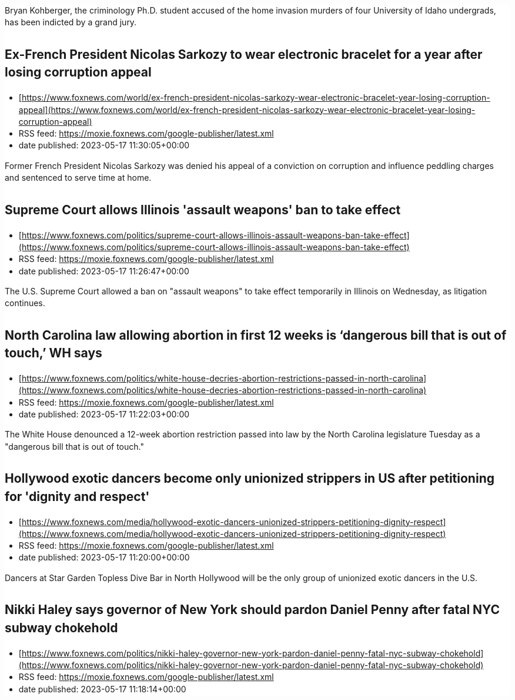 Bryan Kohberger, the criminology Ph.D. student accused of the home invasion murders of four University of Idaho undergrads, has been indicted by a grand jury.

## Ex-French President Nicolas Sarkozy to wear electronic bracelet for a year after losing corruption appeal
 - [https://www.foxnews.com/world/ex-french-president-nicolas-sarkozy-wear-electronic-bracelet-year-losing-corruption-appeal](https://www.foxnews.com/world/ex-french-president-nicolas-sarkozy-wear-electronic-bracelet-year-losing-corruption-appeal)
 - RSS feed: https://moxie.foxnews.com/google-publisher/latest.xml
 - date published: 2023-05-17 11:30:05+00:00

Former French President Nicolas Sarkozy was denied his appeal of a conviction on corruption and influence peddling charges and sentenced to serve time at home.

## Supreme Court allows Illinois 'assault weapons' ban to take effect
 - [https://www.foxnews.com/politics/supreme-court-allows-illinois-assault-weapons-ban-take-effect](https://www.foxnews.com/politics/supreme-court-allows-illinois-assault-weapons-ban-take-effect)
 - RSS feed: https://moxie.foxnews.com/google-publisher/latest.xml
 - date published: 2023-05-17 11:26:47+00:00

The U.S. Supreme Court allowed a ban on &quot;assault weapons&quot; to take effect temporarily in Illinois on Wednesday, as litigation continues.

## North Carolina law allowing abortion in first 12 weeks is ‘dangerous bill that is out of touch,’ WH says
 - [https://www.foxnews.com/politics/white-house-decries-abortion-restrictions-passed-in-north-carolina](https://www.foxnews.com/politics/white-house-decries-abortion-restrictions-passed-in-north-carolina)
 - RSS feed: https://moxie.foxnews.com/google-publisher/latest.xml
 - date published: 2023-05-17 11:22:03+00:00

The White House denounced a 12-week abortion restriction passed into law by the North Carolina legislature Tuesday as a &quot;dangerous bill that is out of touch.&quot;

## Hollywood exotic dancers become only unionized strippers in US after petitioning for 'dignity and respect'
 - [https://www.foxnews.com/media/hollywood-exotic-dancers-unionized-strippers-petitioning-dignity-respect](https://www.foxnews.com/media/hollywood-exotic-dancers-unionized-strippers-petitioning-dignity-respect)
 - RSS feed: https://moxie.foxnews.com/google-publisher/latest.xml
 - date published: 2023-05-17 11:20:00+00:00

Dancers at Star Garden Topless Dive Bar in North Hollywood will be the only group of unionized exotic dancers in the U.S.

## Nikki Haley says governor of New York should pardon Daniel Penny after fatal NYC subway chokehold
 - [https://www.foxnews.com/politics/nikki-haley-governor-new-york-pardon-daniel-penny-fatal-nyc-subway-chokehold](https://www.foxnews.com/politics/nikki-haley-governor-new-york-pardon-daniel-penny-fatal-nyc-subway-chokehold)
 - RSS feed: https://moxie.foxnews.com/google-publisher/latest.xml
 - date published: 2023-05-17 11:18:14+00:00
